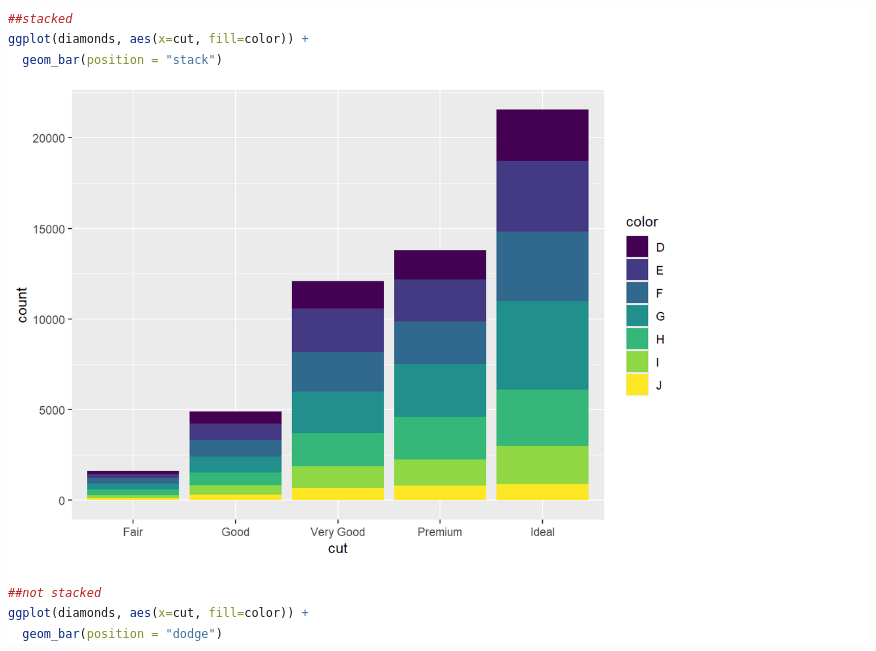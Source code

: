 ``` r
##stacked
ggplot(diamonds, aes(x=cut, fill=color)) +
  geom_bar(position = "stack") 
```

<img src="11-AdvVisualization_files/figure-html/unnamed-chunk-8-1.png" width="672" />

``` r
##not stacked
ggplot(diamonds, aes(x=cut, fill=color)) +
  geom_bar(position = "dodge")
```
